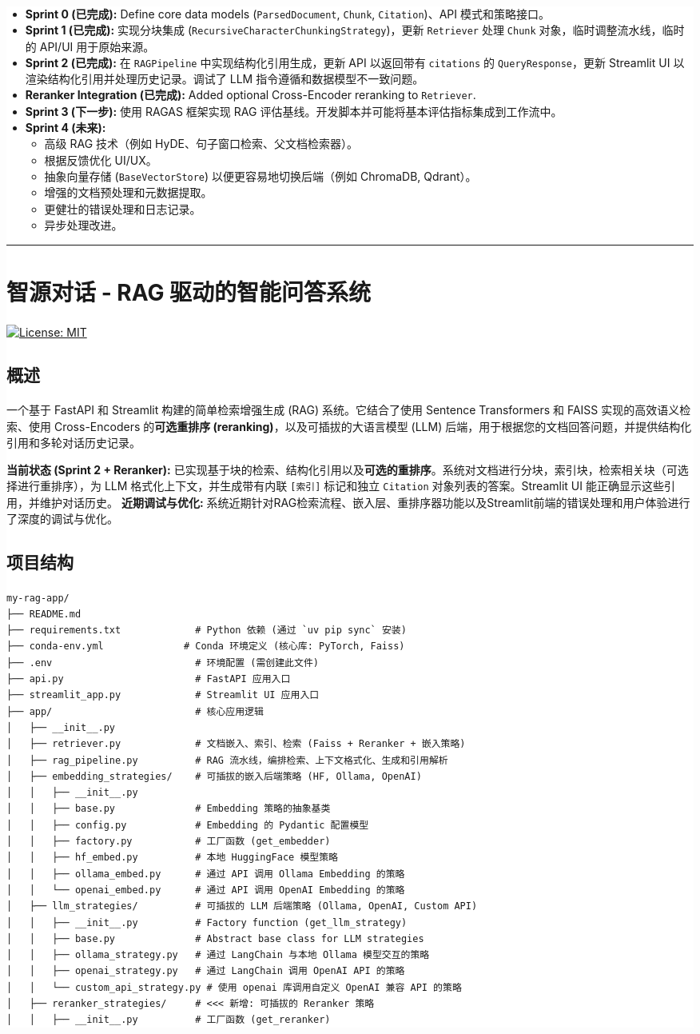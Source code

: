 *   **Sprint 0 (已完成):** Define core data models (`ParsedDocument`, `Chunk`, `Citation`)、API 模式和策略接口。
*   **Sprint 1 (已完成):** 实现分块集成 (`RecursiveCharacterChunkingStrategy`)，更新 `Retriever` 处理 `Chunk` 对象，临时调整流水线，临时的 API/UI 用于原始来源。
*   **Sprint 2 (已完成):** 在 `RAGPipeline` 中实现结构化引用生成，更新 API 以返回带有 `citations` 的 `QueryResponse`，更新 Streamlit UI 以渲染结构化引用并处理历史记录。调试了 LLM 指令遵循和数据模型不一致问题。
*   **Reranker Integration (已完成):** Added optional Cross-Encoder reranking to `Retriever`.
*   **Sprint 3 (下一步):** 使用 RAGAS 框架实现 RAG 评估基线。开发脚本并可能将基本评估指标集成到工作流中。
*   **Sprint 4 (未来):**
    *   高级 RAG 技术（例如 HyDE、句子窗口检索、父文档检索器）。
    *   根据反馈优化 UI/UX。
    *   抽象向量存储 (`BaseVectorStore`) 以便更容易地切换后端（例如 ChromaDB, Qdrant）。
    *   增强的文档预处理和元数据提取。
    *   更健壮的错误处理和日志记录。
    *   异步处理改进。

---

<div id="chinese-section"></div>

# 智源对话 - RAG 驱动的智能问答系统

[![License: MIT](https://img.shields.io/badge/License-MIT-yellow.svg)](https://opensource.org/licenses/MIT)

## 概述

一个基于 FastAPI 和 Streamlit 构建的简单检索增强生成 (RAG) 系统。它结合了使用 Sentence Transformers 和 FAISS 实现的高效语义检索、使用 Cross-Encoders 的**可选重排序 (reranking)**，以及可插拔的大语言模型 (LLM) 后端，用于根据您的文档回答问题，并提供结构化引用和多轮对话历史记录。

**当前状态 (Sprint 2 + Reranker):** 已实现基于块的检索、结构化引用以及**可选的重排序**。系统对文档进行分块，索引块，检索相关块（可选择进行重排序），为 LLM 格式化上下文，并生成带有内联 `[索引]` 标记和独立 `Citation` 对象列表的答案。Streamlit UI 能正确显示这些引用，并维护对话历史。
**近期调试与优化:** 系统近期针对RAG检索流程、嵌入层、重排序器功能以及Streamlit前端的错误处理和用户体验进行了深度的调试与优化。

## 项目结构

```
my-rag-app/
├── README.md
├── requirements.txt             # Python 依赖 (通过 `uv pip sync` 安装)
├── conda-env.yml              # Conda 环境定义 (核心库: PyTorch, Faiss)
├── .env                         # 环境配置 (需创建此文件)
├── api.py                       # FastAPI 应用入口
├── streamlit_app.py             # Streamlit UI 应用入口
├── app/                         # 核心应用逻辑
│   ├── __init__.py
│   ├── retriever.py             # 文档嵌入、索引、检索 (Faiss + Reranker + 嵌入策略)
│   ├── rag_pipeline.py          # RAG 流水线，编排检索、上下文格式化、生成和引用解析
│   ├── embedding_strategies/    # 可插拔的嵌入后端策略 (HF, Ollama, OpenAI)
│   │   ├── __init__.py
│   │   ├── base.py              # Embedding 策略的抽象基类
│   │   ├── config.py            # Embedding 的 Pydantic 配置模型
│   │   ├── factory.py           # 工厂函数 (get_embedder)
│   │   ├── hf_embed.py          # 本地 HuggingFace 模型策略
│   │   ├── ollama_embed.py      # 通过 API 调用 Ollama Embedding 的策略
│   │   └── openai_embed.py      # 通过 API 调用 OpenAI Embedding 的策略
│   ├── llm_strategies/          # 可插拔的 LLM 后端策略 (Ollama, OpenAI, Custom API)
│   │   ├── __init__.py          # Factory function (get_llm_strategy)
│   │   ├── base.py              # Abstract base class for LLM strategies
│   │   ├── ollama_strategy.py   # 通过 LangChain 与本地 Ollama 模型交互的策略
│   │   ├── openai_strategy.py   # 通过 LangChain 调用 OpenAI API 的策略
│   │   └── custom_api_strategy.py # 使用 openai 库调用自定义 OpenAI 兼容 API 的策略
│   ├── reranker_strategies/     # <<< 新增: 可插拔的 Reranker 策略
│   │   ├── __init__.py          # 工厂函数 (get_reranker)
```